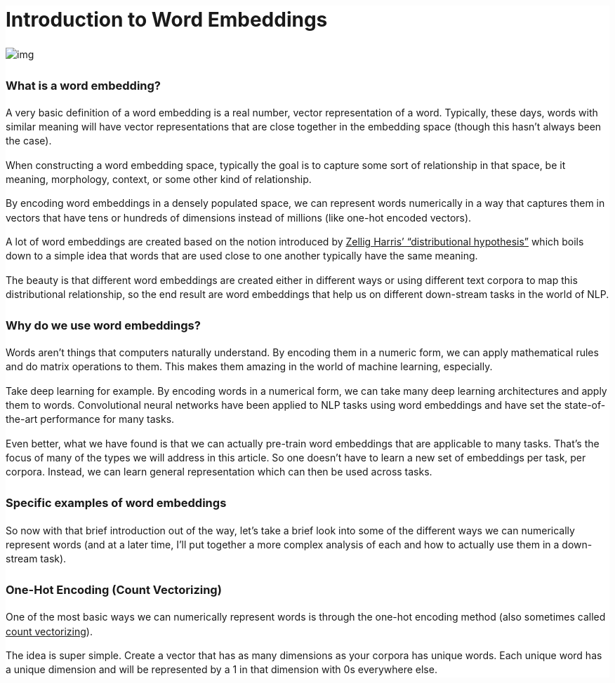 # Introduction to Word Embeddings

![img](https://cdn-images-1.medium.com/max/1600/0*IiCawLxDf1qyo7Tq.png)

### What is a word embedding?

A very basic definition of a word embedding is a real number, vector representation of a word. Typically, these days, words with similar meaning will have vector representations that are close together in the embedding space (though this hasn’t always been the case).

When constructing a word embedding space, typically the goal is to capture some sort of relationship in that space, be it meaning, morphology, context, or some other kind of relationship.

By encoding word embeddings in a densely populated space, we can represent words numerically in a way that captures them in vectors that have tens or hundreds of dimensions instead of millions (like one-hot encoded vectors).

A lot of word embeddings are created based on the notion introduced by [Zellig Harris’ “distributional hypothesis”](https://aclweb.org/aclwiki/Distributional_Hypothesis) which boils down to a simple idea that words that are used close to one another typically have the same meaning.

The beauty is that different word embeddings are created either in different ways or using different text corpora to map this distributional relationship, so the end result are word embeddings that help us on different down-stream tasks in the world of NLP.

### Why do we use word embeddings?

Words aren’t things that computers naturally understand. By encoding them in a numeric form, we can apply mathematical rules and do matrix operations to them. This makes them amazing in the world of machine learning, especially.

Take deep learning for example. By encoding words in a numerical form, we can take many deep learning architectures and apply them to words. Convolutional neural networks have been applied to NLP tasks using word embeddings and have set the state-of-the-art performance for many tasks.

Even better, what we have found is that we can actually pre-train word embeddings that are applicable to many tasks. That’s the focus of many of the types we will address in this article. So one doesn’t have to learn a new set of embeddings per task, per corpora. Instead, we can learn general representation which can then be used across tasks.

### Specific examples of word embeddings

So now with that brief introduction out of the way, let’s take a brief look into some of the different ways we can numerically represent words (and at a later time, I’ll put together a more complex analysis of each and how to actually use them in a down-stream task).

### One-Hot Encoding (Count Vectorizing)

One of the most basic ways we can numerically represent words is through the one-hot encoding method (also sometimes called [count vectorizing](http://scikit-learn.org/stable/modules/generated/sklearn.feature_extraction.text.CountVectorizer.html)).

The idea is super simple. Create a vector that has as many dimensions as your corpora has unique words. Each unique word has a unique dimension and will be represented by a 1 in that dimension with 0s everywhere else.
